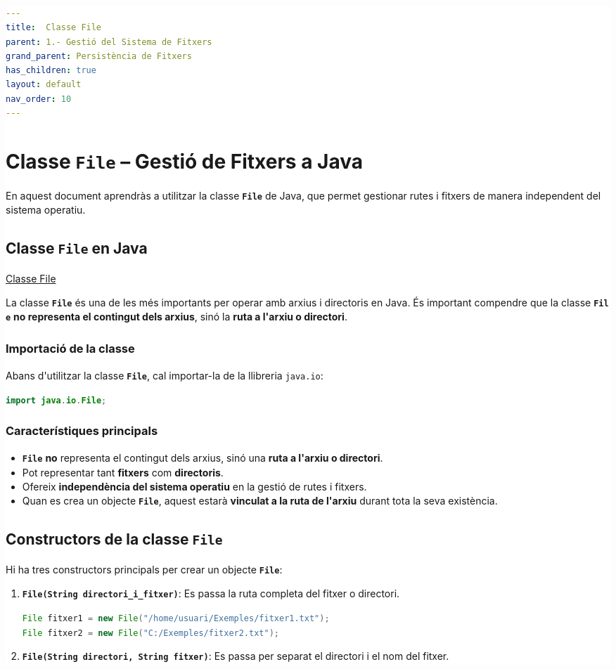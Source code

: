 ```yaml
---
title:  Classe File
parent: 1.- Gestió del Sistema de Fitxers
grand_parent: Persistència de Fitxers
has_children: true
layout: default
nav_order: 10
---
```



# Classe `File` – Gestió de Fitxers a Java

En aquest document aprendràs a utilitzar la classe **`File`** de Java, que permet gestionar rutes i fitxers de manera independent del sistema operatiu.

## Classe `File` en Java
[Classe File](https://docs.oracle.com/javase/8/docs/api/index.html?java/io/File.html)


La classe **`File`** és una de les més importants per operar amb arxius i directoris en Java. És important compendre que la classe **`File`** **no representa el contingut dels arxius**, sinó la **ruta a l'arxiu o directori**.

### Importació de la classe

Abans d'utilitzar la classe **`File`**, cal importar-la de la llibreria `java.io`:

```java
import java.io.File;
```

### Característiques principals

- **`File`** **no** representa el contingut dels arxius, sinó una **ruta a l'arxiu o directori**.
- Pot representar tant **fitxers** com **directoris**.
- Ofereix **independència del sistema operatiu** en la gestió de rutes i fitxers.
- Quan es crea un objecte **`File`**, aquest estarà **vinculat a la ruta de l'arxiu** durant tota la seva existència.

## Constructors de la classe `File`

Hi ha tres constructors principals per crear un objecte **`File`**:

1. **`File(String directori_i_fitxer)`**: Es passa la ruta completa del fitxer o directori.

   ```java
   File fitxer1 = new File("/home/usuari/Exemples/fitxer1.txt");
   File fitxer2 = new File("C:/Exemples/fitxer2.txt");
   ```

2. **`File(String directori, String fitxer)`**: Es passa per separat el directori i el nom del fitxer.
